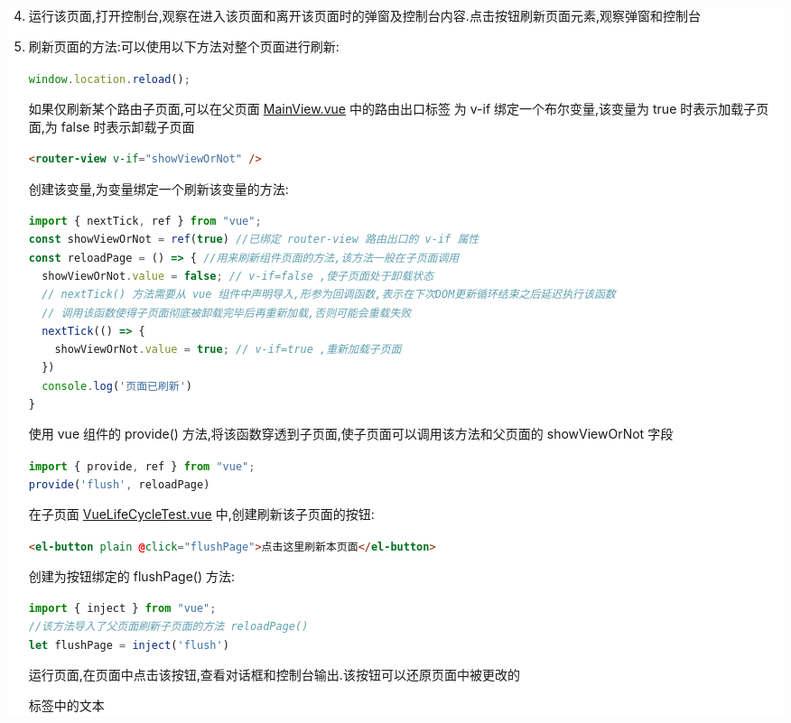 4. 运行该页面,打开控制台,观察在进入该页面和离开该页面时的弹窗及控制台内容.点击按钮刷新页面元素,观察弹窗和控制台

5. 刷新页面的方法:可以使用以下方法对整个页面进行刷新:
   ```javascript
   window.location.reload();
   ```

   如果仅刷新某个路由子页面,可以在父页面 [MainView.vue](material\vue-front-knowledge\src\views\MainView.vue) 中的路由出口标签 <router-view> 为 v-if 绑定一个布尔变量,该变量为 true 时表示加载子页面,为 false 时表示卸载子页面
   ```html
   <router-view v-if="showViewOrNot" />
   ```

   创建该变量,为变量绑定一个刷新该变量的方法:
   ```javascript
   import { nextTick, ref } from "vue";
   const showViewOrNot = ref(true) //已绑定 router-view 路由出口的 v-if 属性
   const reloadPage = () => { //用来刷新组件页面的方法,该方法一般在子页面调用
     showViewOrNot.value = false; // v-if=false ,使子页面处于卸载状态
     // nextTick() 方法需要从 vue 组件中声明导入,形参为回调函数,表示在下次DOM更新循环结束之后延迟执行该函数
     // 调用该函数使得子页面彻底被卸载完毕后再重新加载,否则可能会重载失败
     nextTick(() => {
       showViewOrNot.value = true; // v-if=true ,重新加载子页面
     })
     console.log('页面已刷新')
   }
   ```

   使用 vue 组件的 provide() 方法,将该函数穿透到子页面,使子页面可以调用该方法和父页面的 showViewOrNot 字段
   ```javascript
   import { provide, ref } from "vue";
   provide('flush', reloadPage)
   ```

   在子页面 [VueLifeCycleTest.vue](material\vue-front-knowledge\src\components\VueLifeCycleTest.vue) 中,创建刷新该子页面的按钮:
   ```html
   <el-button plain @click="flushPage">点击这里刷新本页面</el-button>
   ```

   创建为按钮绑定的 flushPage() 方法:
   ```javascript
   import { inject } from "vue";
   //该方法导入了父页面刷新子页面的方法 reloadPage()
   let flushPage = inject('flush')
   ```

   运行页面,在页面中点击该按钮,查看对话框和控制台输出.该按钮可以还原页面中被更改的 <div> 标签中的文本

